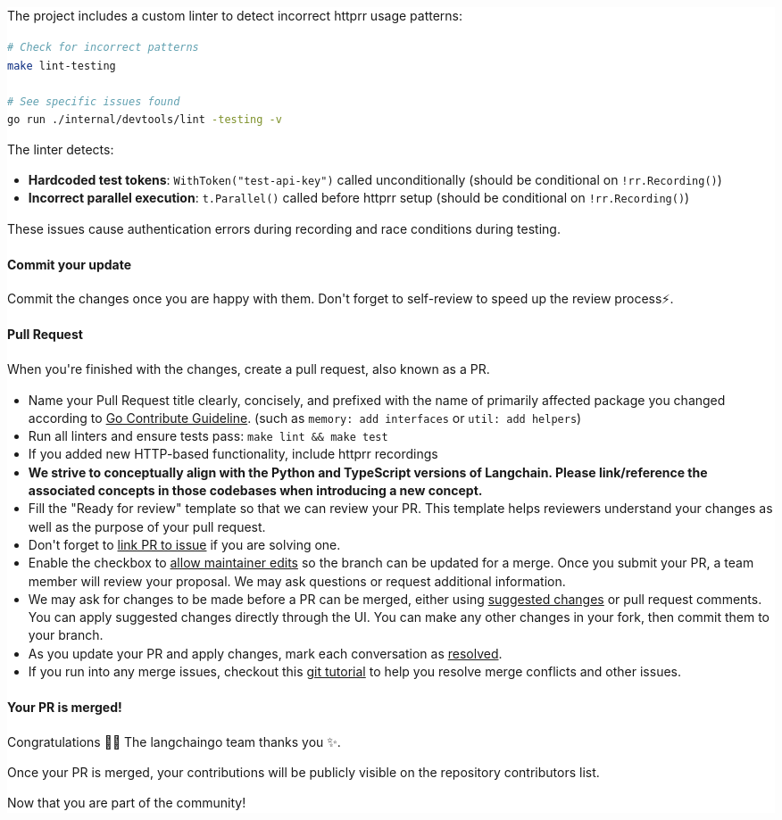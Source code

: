 The project includes a custom linter to detect incorrect httprr usage patterns:

```bash
# Check for incorrect patterns
make lint-testing

# See specific issues found
go run ./internal/devtools/lint -testing -v
```

The linter detects:
- **Hardcoded test tokens**: `WithToken("test-api-key")` called unconditionally (should be conditional on `!rr.Recording()`)  
- **Incorrect parallel execution**: `t.Parallel()` called before httprr setup (should be conditional on `!rr.Recording()`)

These issues cause authentication errors during recording and race conditions during testing.

#### Commit your update

Commit the changes once you are happy with them. Don't forget to self-review to speed up the review process:zap:.

#### Pull Request

When you're finished with the changes, create a pull request, also known as a PR.
- Name your Pull Request title clearly, concisely, and prefixed with the name of primarily affected package you changed according to [Go Contribute Guideline](https://go.dev/doc/contribute#commit_messages). (such as `memory: add interfaces` or `util: add helpers`)
- Run all linters and ensure tests pass: `make lint && make test`
- If you added new HTTP-based functionality, include httprr recordings
- **We strive to conceptually align with the Python and TypeScript versions of Langchain. Please link/reference the associated concepts in those codebases when introducing a new concept.**
- Fill the "Ready for review" template so that we can review your PR. This template helps reviewers understand your changes as well as the purpose of your pull request.
- Don't forget to [link PR to issue](https://docs.github.com/en/issues/tracking-your-work-with-issues/linking-a-pull-request-to-an-issue) if you are solving one.
- Enable the checkbox to [allow maintainer edits](https://docs.github.com/en/github/collaborating-with-issues-and-pull-requests/allowing-changes-to-a-pull-request-branch-created-from-a-fork) so the branch can be updated for a merge.
Once you submit your PR, a team member will review your proposal. We may ask questions or request additional information.
- We may ask for changes to be made before a PR can be merged, either using [suggested changes](https://docs.github.com/en/github/collaborating-with-issues-and-pull-requests/incorporating-feedback-in-your-pull-request) or pull request comments. You can apply suggested changes directly through the UI. You can make any other changes in your fork, then commit them to your branch.
- As you update your PR and apply changes, mark each conversation as [resolved](https://docs.github.com/en/github/collaborating-with-issues-and-pull-requests/commenting-on-a-pull-request#resolving-conversations).
- If you run into any merge issues, checkout this [git tutorial](https://github.com/skills/resolve-merge-conflicts) to help you resolve merge conflicts and other issues.

#### Your PR is merged!

Congratulations :tada::tada: The langchaingo team thanks you :sparkles:.

Once your PR is merged, your contributions will be publicly visible on the repository contributors list.

Now that you are part of the community!
